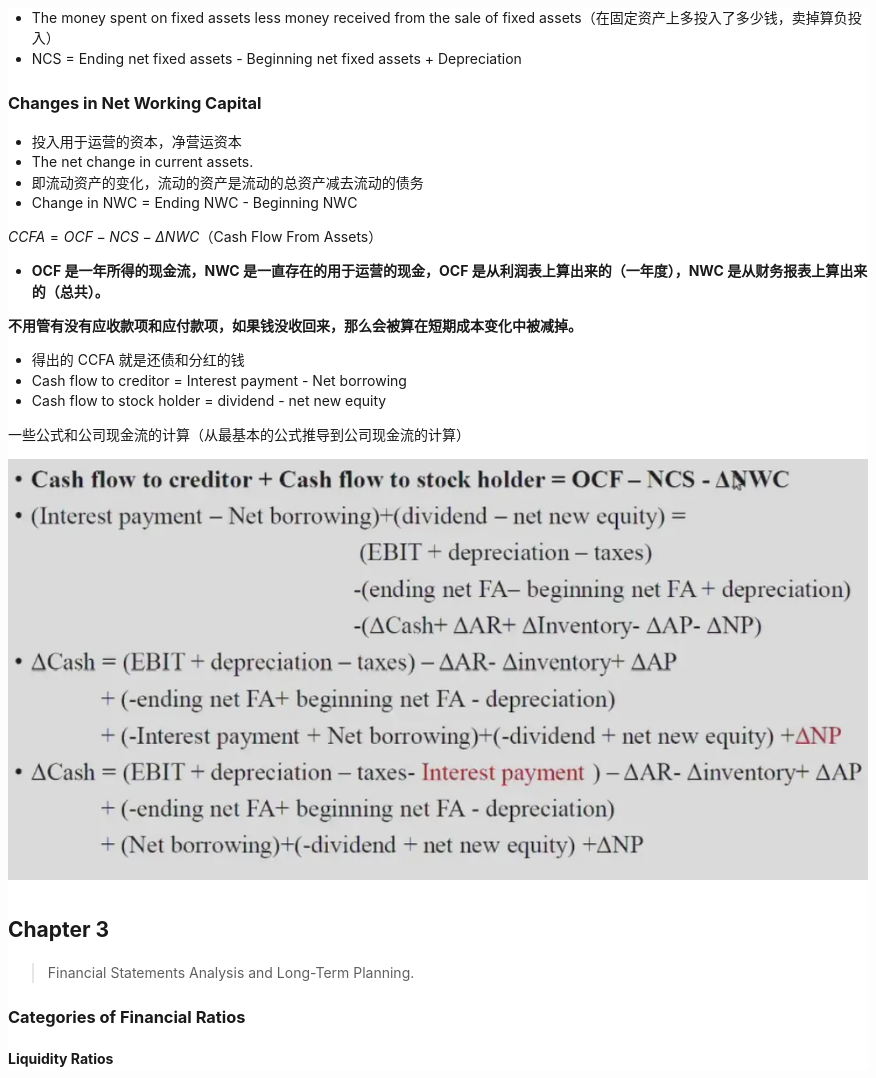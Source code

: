 - The money spent on fixed assets less money received from the sale of fixed assets（在固定资产上多投入了多少钱，卖掉算负投入）
- NCS = Ending net fixed assets - Beginning net fixed assets + Depreciation

### Changes in Net Working Capital

- 投入用于运营的资本，净营运资本
- The net change in current assets.
- 即流动资产的变化，流动的资产是流动的总资产减去流动的债务
- Change in NWC = Ending NWC - Beginning NWC

$CCFA = OCF -NCS - \Delta NWC$​（Cash Flow From Assets）​

- **OCF 是一年所得的现金流，NWC 是一直存在的用于运营的现金，OCF 是从利润表上算出来的（一年度），NWC 是从财务报表上算出来的（总共）。**

**不用管有没有应收款项和应付款项，如果钱没收回来，那么会被算在短期成本变化中被减掉。**

- 得出的 CCFA 就是还债和分红的钱
- Cash flow to creditor = Interest payment - Net borrowing
- Cash flow to stock holder = dividend - net new equity

一些公式和公司现金流的计算（从最基本的公式推导到公司现金流的计算）

![](assets/cash-flow.7sn6g0zfdl.webp)

## Chapter 3

> Financial Statements Analysis and Long-Term Planning.

### Categories of Financial Ratios

#### Liquidity Ratios
